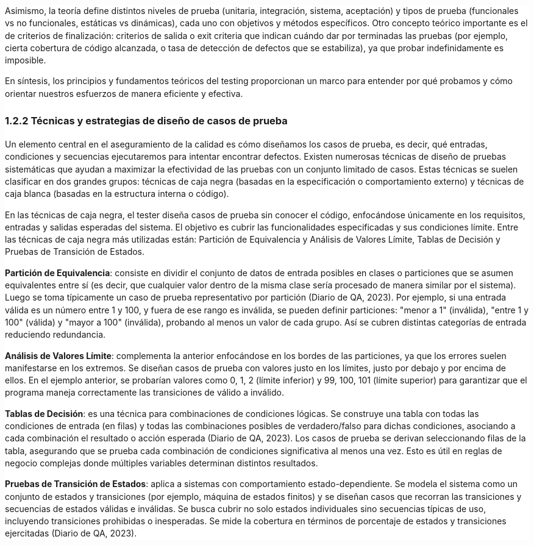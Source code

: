 Asimismo, la teoría define distintos niveles de prueba (unitaria, integración, sistema, aceptación) y tipos de prueba (funcionales vs no funcionales, estáticas vs dinámicas), cada uno con objetivos y métodos específicos. Otro concepto teórico importante es el de criterios de finalización: criterios de salida o exit criteria que indican cuándo dar por terminadas las pruebas (por ejemplo, cierta cobertura de código alcanzada, o tasa de detección de defectos que se estabiliza), ya que probar indefinidamente es imposible.

En síntesis, los principios y fundamentos teóricos del testing proporcionan un marco para entender por qué probamos y cómo orientar nuestros esfuerzos de manera eficiente y efectiva.

### 1.2.2 Técnicas y estrategias de diseño de casos de prueba

Un elemento central en el aseguramiento de la calidad es cómo diseñamos los casos de prueba, es decir, qué entradas, condiciones y secuencias ejecutaremos para intentar encontrar defectos. Existen numerosas técnicas de diseño de pruebas sistemáticas que ayudan a maximizar la efectividad de las pruebas con un conjunto limitado de casos. Estas técnicas se suelen clasificar en dos grandes grupos: técnicas de caja negra (basadas en la especificación o comportamiento externo) y técnicas de caja blanca (basadas en la estructura interna o código).

En las técnicas de caja negra, el tester diseña casos de prueba sin conocer el código, enfocándose únicamente en los requisitos, entradas y salidas esperadas del sistema. El objetivo es cubrir las funcionalidades especificadas y sus condiciones límite. Entre las técnicas de caja negra más utilizadas están: Partición de Equivalencia y Análisis de Valores Límite, Tablas de Decisión y Pruebas de Transición de Estados.

**Partición de Equivalencia**: consiste en dividir el conjunto de datos de entrada posibles en clases o particiones que se asumen equivalentes entre sí (es decir, que cualquier valor dentro de la misma clase sería procesado de manera similar por el sistema). Luego se toma típicamente un caso de prueba representativo por partición (Diario de QA, 2023). Por ejemplo, si una entrada válida es un número entre 1 y 100, y fuera de ese rango es inválida, se pueden definir particiones: "menor a 1" (inválida), "entre 1 y 100" (válida) y "mayor a 100" (inválida), probando al menos un valor de cada grupo. Así se cubren distintas categorías de entrada reduciendo redundancia.

**Análisis de Valores Límite**: complementa la anterior enfocándose en los bordes de las particiones, ya que los errores suelen manifestarse en los extremos. Se diseñan casos de prueba con valores justo en los límites, justo por debajo y por encima de ellos. En el ejemplo anterior, se probarían valores como 0, 1, 2 (límite inferior) y 99, 100, 101 (límite superior) para garantizar que el programa maneja correctamente las transiciones de válido a inválido.

**Tablas de Decisión**: es una técnica para combinaciones de condiciones lógicas. Se construye una tabla con todas las condiciones de entrada (en filas) y todas las combinaciones posibles de verdadero/falso para dichas condiciones, asociando a cada combinación el resultado o acción esperada (Diario de QA, 2023). Los casos de prueba se derivan seleccionando filas de la tabla, asegurando que se prueba cada combinación de condiciones significativa al menos una vez. Esto es útil en reglas de negocio complejas donde múltiples variables determinan distintos resultados.

**Pruebas de Transición de Estados**: aplica a sistemas con comportamiento estado-dependiente. Se modela el sistema como un conjunto de estados y transiciones (por ejemplo, máquina de estados finitos) y se diseñan casos que recorran las transiciones y secuencias de estados válidas e inválidas. Se busca cubrir no solo estados individuales sino secuencias típicas de uso, incluyendo transiciones prohibidas o inesperadas. Se mide la cobertura en términos de porcentaje de estados y transiciones ejercitadas (Diario de QA, 2023).
